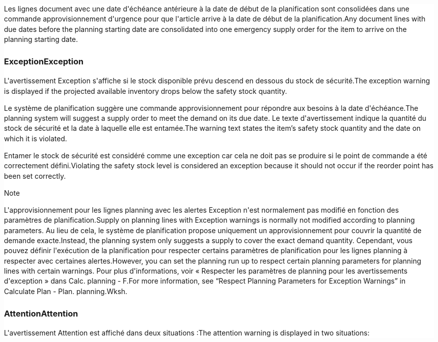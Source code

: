 <span data-ttu-id="1c4f2-179">Les lignes document avec une date d'échéance antérieure à la date de début de la planification sont consolidées dans une commande approvisionnement d'urgence pour que l'article arrive à la date de début de la planification.</span><span class="sxs-lookup"><span data-stu-id="1c4f2-179">Any document lines with due dates before the planning starting date are consolidated into one emergency supply order for the item to arrive on the planning starting date.</span></span>

### <a name="exception"></a><span data-ttu-id="1c4f2-180">Exception</span><span class="sxs-lookup"><span data-stu-id="1c4f2-180">Exception</span></span>
<span data-ttu-id="1c4f2-181">L'avertissement Exception s'affiche si le stock disponible prévu descend en dessous du stock de sécurité.</span><span class="sxs-lookup"><span data-stu-id="1c4f2-181">The exception warning is displayed if the projected available inventory drops below the safety stock quantity.</span></span>

<span data-ttu-id="1c4f2-182">Le système de planification suggère une commande approvisionnement pour répondre aux besoins à la date d'échéance.</span><span class="sxs-lookup"><span data-stu-id="1c4f2-182">The planning system will suggest a supply order to meet the demand on its due date.</span></span> <span data-ttu-id="1c4f2-183">Le texte d'avertissement indique la quantité du stock de sécurité et la date à laquelle elle est entamée.</span><span class="sxs-lookup"><span data-stu-id="1c4f2-183">The warning text states the item’s safety stock quantity and the date on which it is violated.</span></span>

<span data-ttu-id="1c4f2-184">Entamer le stock de sécurité est considéré comme une exception car cela ne doit pas se produire si le point de commande a été correctement défini.</span><span class="sxs-lookup"><span data-stu-id="1c4f2-184">Violating the safety stock level is considered an exception because it should not occur if the reorder point has been set correctly.</span></span>

> [!NOTE]
> <span data-ttu-id="1c4f2-185">L'approvisionnement pour les lignes planning avec les alertes Exception n'est normalement pas modifié en fonction des paramètres de planification.</span><span class="sxs-lookup"><span data-stu-id="1c4f2-185">Supply on planning lines with Exception warnings is normally not modified according to planning parameters.</span></span> <span data-ttu-id="1c4f2-186">Au lieu de cela, le système de planification propose uniquement un approvisionnement pour couvrir la quantité de demande exacte.</span><span class="sxs-lookup"><span data-stu-id="1c4f2-186">Instead, the planning system only suggests a supply to cover the exact demand quantity.</span></span> <span data-ttu-id="1c4f2-187">Cependant, vous pouvez définir l'exécution de la planification pour respecter certains paramètres de planification pour les lignes planning à respecter avec certaines alertes.</span><span class="sxs-lookup"><span data-stu-id="1c4f2-187">However, you can set the planning run up to respect certain planning parameters for planning lines with certain warnings.</span></span> <span data-ttu-id="1c4f2-188">Pour plus d'informations, voir « Respecter les paramètres de planning pour les avertissements d'exception » dans Calc. planning - F.</span><span class="sxs-lookup"><span data-stu-id="1c4f2-188">For more information, see “Respect Planning Parameters for Exception Warnings” in Calculate Plan - Plan.</span></span> <span data-ttu-id="1c4f2-189">planning.</span><span class="sxs-lookup"><span data-stu-id="1c4f2-189">Wksh.</span></span>

### <a name="attention"></a><span data-ttu-id="1c4f2-190">Attention</span><span class="sxs-lookup"><span data-stu-id="1c4f2-190">Attention</span></span>
<span data-ttu-id="1c4f2-191">L'avertissement Attention est affiché dans deux situations :</span><span class="sxs-lookup"><span data-stu-id="1c4f2-191">The attention warning is displayed in two situations:</span></span>
